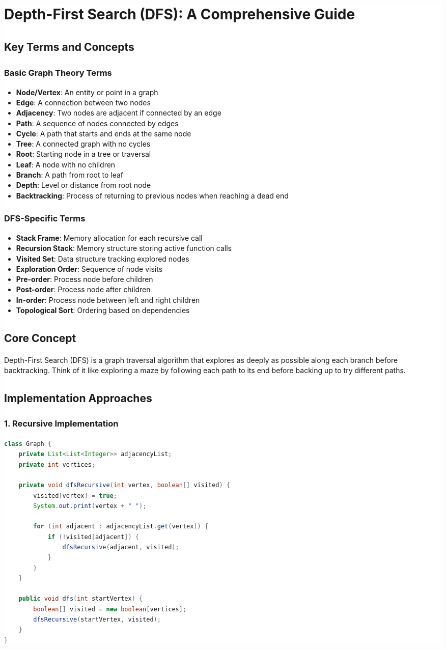 # Depth-First Search (DFS): A Comprehensive Guide

## Key Terms and Concepts

### Basic Graph Theory Terms
- **Node/Vertex**: An entity or point in a graph
- **Edge**: A connection between two nodes
- **Adjacency**: Two nodes are adjacent if connected by an edge
- **Path**: A sequence of nodes connected by edges
- **Cycle**: A path that starts and ends at the same node
- **Tree**: A connected graph with no cycles
- **Root**: Starting node in a tree or traversal
- **Leaf**: A node with no children
- **Branch**: A path from root to leaf
- **Depth**: Level or distance from root node
- **Backtracking**: Process of returning to previous nodes when reaching a dead end

### DFS-Specific Terms
- **Stack Frame**: Memory allocation for each recursive call
- **Recursion Stack**: Memory structure storing active function calls
- **Visited Set**: Data structure tracking explored nodes
- **Exploration Order**: Sequence of node visits
- **Pre-order**: Process node before children
- **Post-order**: Process node after children
- **In-order**: Process node between left and right children
- **Topological Sort**: Ordering based on dependencies

## Core Concept

Depth-First Search (DFS) is a graph traversal algorithm that explores as deeply as possible along each branch before backtracking. Think of it like exploring a maze by following each path to its end before backing up to try different paths.

## Implementation Approaches

### 1. Recursive Implementation
```java
class Graph {
    private List<List<Integer>> adjacencyList;
    private int vertices;

    private void dfsRecursive(int vertex, boolean[] visited) {
        visited[vertex] = true;
        System.out.print(vertex + " ");

        for (int adjacent : adjacencyList.get(vertex)) {
            if (!visited[adjacent]) {
                dfsRecursive(adjacent, visited);
            }
        }
    }

    public void dfs(int startVertex) {
        boolean[] visited = new boolean[vertices];
        dfsRecursive(startVertex, visited);
    }
}
```
